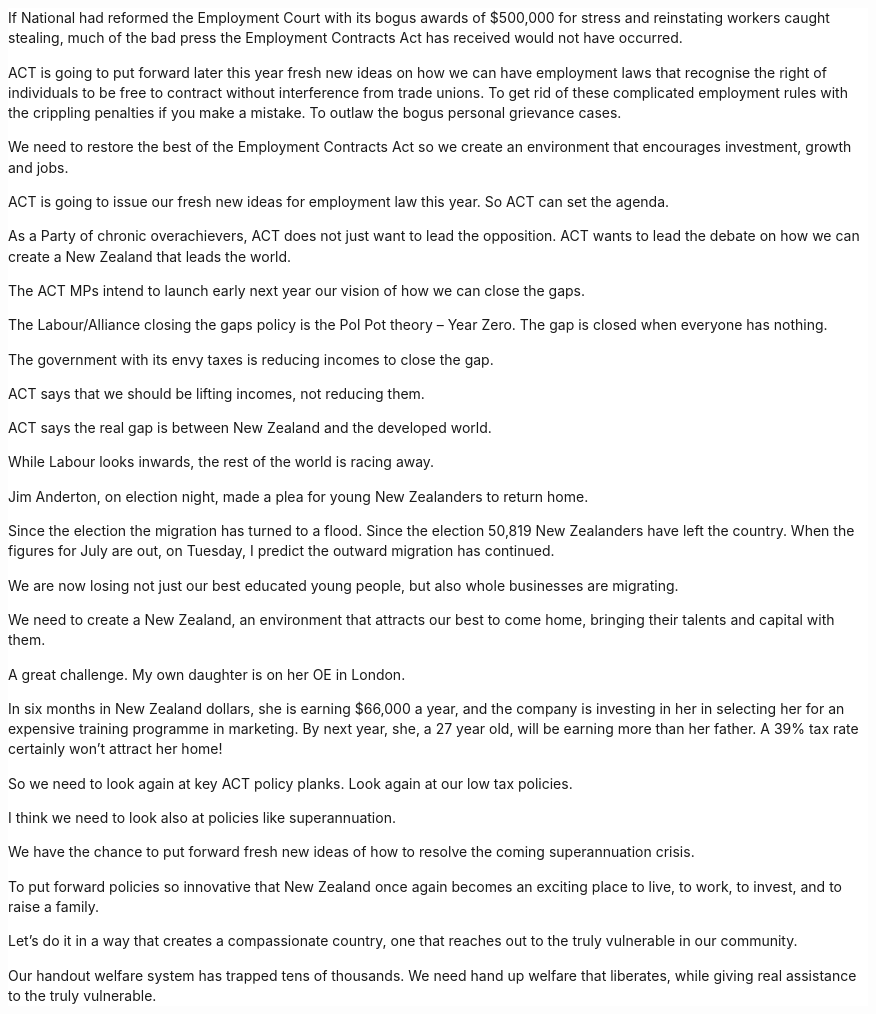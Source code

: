 If National had reformed the Employment Court with its bogus awards of $500,000 for stress and reinstating workers caught stealing, much of the bad press the Employment Contracts Act has received would not have occurred.

ACT is going to put forward later this year fresh new ideas on how we can have employment laws that recognise the right of individuals to be free to contract without interference from trade unions. To get rid of these complicated employment rules with the crippling penalties if you make a mistake. To outlaw the bogus personal grievance cases.

We need to restore the best of the Employment Contracts Act so we create an environment that encourages investment, growth and jobs.

ACT is going to issue our fresh new ideas for employment law this year. So ACT can set the agenda.

As a Party of chronic overachievers, ACT does not just want to lead the opposition. ACT wants to lead the debate on how we can create a New Zealand that leads the world.

The ACT MPs intend to launch early next year our vision of how we can close the gaps.

The Labour/Alliance closing the gaps policy is the Pol Pot theory – Year Zero. The gap is closed when everyone has nothing.

The government with its envy taxes is reducing incomes to close the gap.

ACT says that we should be lifting incomes, not reducing them.

ACT says the real gap is between New Zealand and the developed world.

While Labour looks inwards, the rest of the world is racing away.

Jim Anderton, on election night, made a plea for young New Zealanders to return home.

Since the election the migration has turned to a flood. Since the election 50,819 New Zealanders have left the country. When the figures for July are out, on Tuesday, I predict the outward migration has continued.

We are now losing not just our best educated young people, but also whole businesses are migrating.

We need to create a New Zealand, an environment that attracts our best to come home, bringing their talents and capital with them.

A great challenge. My own daughter is on her OE in London.

In six months in New Zealand dollars, she is earning $66,000 a year, and the company is investing in her in selecting her for an expensive training programme in marketing. By next year, she, a 27 year old, will be earning more than her father. A 39% tax rate certainly won’t attract her home!

So we need to look again at key ACT policy planks. Look again at our low tax policies.

I think we need to look also at policies like superannuation.

We have the chance to put forward fresh new ideas of how to resolve the coming superannuation crisis.

To put forward policies so innovative that New Zealand once again becomes an exciting place to live, to work, to invest, and to raise a family.

Let’s do it in a way that creates a compassionate country, one that reaches out to the truly vulnerable in our community.

Our handout welfare system has trapped tens of thousands. We need hand up welfare that liberates, while giving real assistance to the truly vulnerable.
